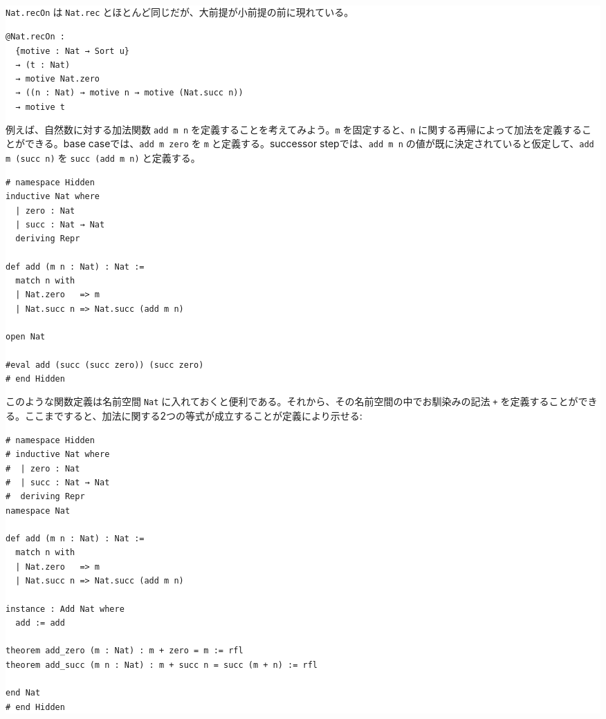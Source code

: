 ``Nat.recOn`` は ``Nat.rec`` とほとんど同じだが、大前提が小前提の前に現れている。

```
@Nat.recOn :
  {motive : Nat → Sort u}
  → (t : Nat)
  → motive Nat.zero
  → ((n : Nat) → motive n → motive (Nat.succ n))
  → motive t
```

例えば、自然数に対する加法関数 ``add m n`` を定義することを考えてみよう。``m`` を固定すると、``n`` に関する再帰によって加法を定義することができる。base caseでは、``add m zero`` を ``m`` と定義する。successor stepでは、``add m n`` の値が既に決定されていると仮定して、``add m (succ n)`` を ``succ (add m n)`` と定義する。

```lean
# namespace Hidden
inductive Nat where
  | zero : Nat
  | succ : Nat → Nat
  deriving Repr

def add (m n : Nat) : Nat :=
  match n with
  | Nat.zero   => m
  | Nat.succ n => Nat.succ (add m n)

open Nat

#eval add (succ (succ zero)) (succ zero)
# end Hidden
```

このような関数定義は名前空間 ``Nat`` に入れておくと便利である。それから、その名前空間の中でお馴染みの記法 ``+`` を定義することができる。ここまですると、加法に関する2つの等式が成立することが定義により示せる:

```lean
# namespace Hidden
# inductive Nat where
#  | zero : Nat
#  | succ : Nat → Nat
#  deriving Repr
namespace Nat

def add (m n : Nat) : Nat :=
  match n with
  | Nat.zero   => m
  | Nat.succ n => Nat.succ (add m n)

instance : Add Nat where
  add := add

theorem add_zero (m : Nat) : m + zero = m := rfl
theorem add_succ (m n : Nat) : m + succ n = succ (m + n) := rfl

end Nat
# end Hidden
```

